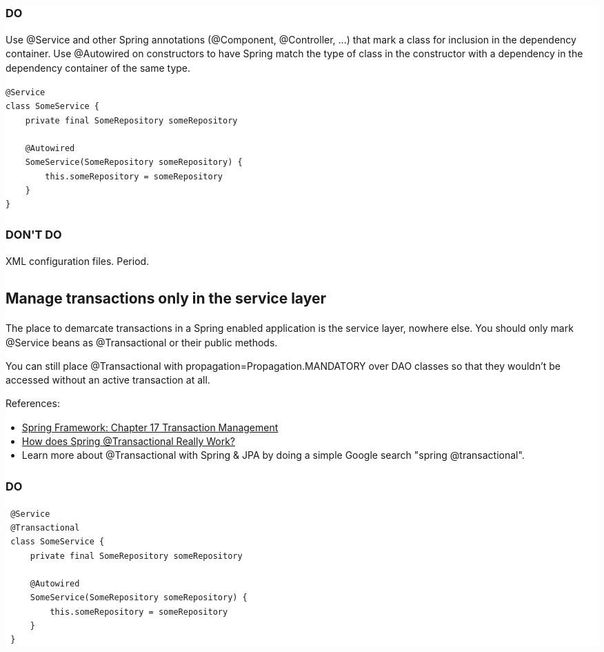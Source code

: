  ### DO
 Use @Service and other Spring annotations (@Component, @Controller, ...) that mark a class for inclusion in the 
 dependency container. Use @Autowired on constructors to have Spring match the type of class in the constructor with
 a dependency in the dependency container of the same type. 
 
 ```
 @Service
 class SomeService {
     private final SomeRepository someRepository
 
     @Autowired
     SomeService(SomeRepository someRepository) {
         this.someRepository = someRepository
     }
 }
 ```
  
### DON'T DO
 XML configuration files. Period. 
 
 
## Manage transactions only in the service layer
The place to demarcate transactions in a Spring enabled application is the service layer, nowhere else. You should only 
mark @Service beans as @Transactional or their public methods.

You can still place @Transactional with propagation=Propagation.MANDATORY over DAO classes so that they wouldn’t be 
accessed without an active transaction at all.

References:
* [Spring Framework: Chapter 17 Transaction Management](http://docs.spring.io/spring/docs/current/spring-framework-reference/html/transaction.html)
* [How does Spring @Transactional Really Work?](http://blog.jhades.org/how-does-spring-transactional-really-work/)
* Learn more about @Transactional with Spring & JPA by doing a simple Google search "spring @transactional".

### DO

```
 @Service
 @Transactional
 class SomeService {
     private final SomeRepository someRepository
 
     @Autowired
     SomeService(SomeRepository someRepository) {
         this.someRepository = someRepository
     }
 }
```

